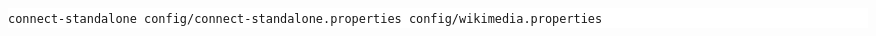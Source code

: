   ```sh
  connect-standalone config/connect-standalone.properties config/wikimedia.properties
  ```
